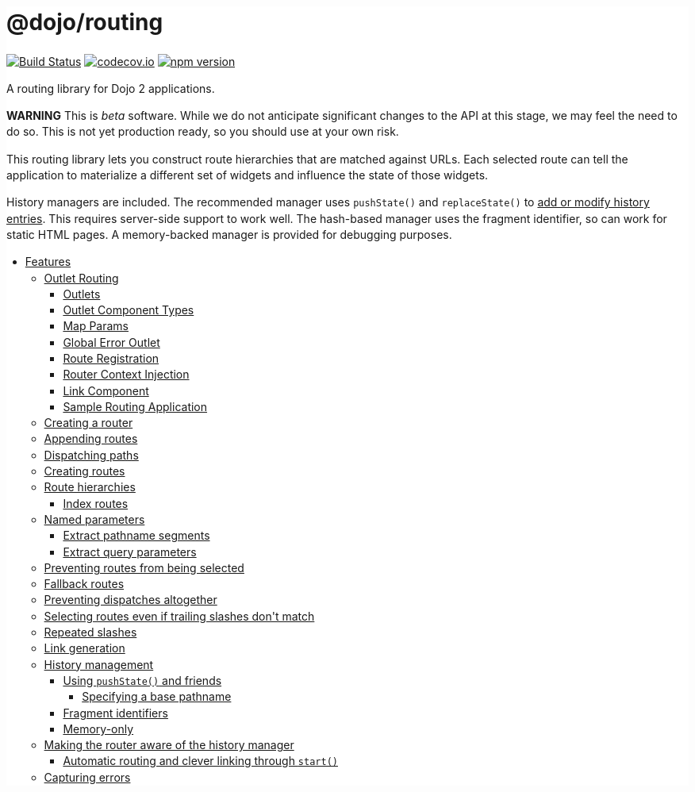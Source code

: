 # @dojo/routing

[![Build Status](https://travis-ci.org/dojo/routing.svg?branch=master)](https://travis-ci.org/dojo/routing)
[![codecov.io](https://codecov.io/github/dojo/routing/coverage.svg?branch=master)](https://codecov.io/github/dojo/routing?branch=master)
[![npm version](https://badge.fury.io/js/%40dojo%2Frouting.svg)](https://badge.fury.io/js/%40dojo%2Frouting)

A routing library for Dojo 2 applications.

**WARNING** This is _beta_ software. While we do not anticipate significant changes to the API at this stage, we may feel the need to do so. This is not yet production ready, so you should use at your own risk.

This routing library lets you construct route hierarchies that are matched against URLs. Each selected route can tell the application to materialize a different set of widgets and influence the state of those widgets.

History managers are included. The recommended manager uses `pushState()` and `replaceState()` to [add or modify history entries](https://developer.mozilla.org/en-US/docs/Web/API/History_API#Adding_and_modifying_history_entries). This requires server-side support to work well. The hash-based manager uses the fragment identifier, so can work for static HTML pages. A memory-backed manager is provided for debugging purposes.

 - [Features](#features)
   - [Outlet Routing](#outlet-routing)
     - [Outlets](#outlets)
     - [Outlet Component Types](#outlet-component-types)
	 - [Map Params](#maps-params)
	 - [Global Error Outlet](#global-error-outlet)
	 - [Route Registration](#route-registration)
	 - [Router Context Injection](#router-context-injection)
	 - [Link Component](#link-component)
	 - [Sample Routing Application](#sample-routing-application)
   - [Creating a router](#creating-a-router)
   - [Appending routes](#appending-routes)
   - [Dispatching paths](#dispatching-paths)
   - [Creating routes](#creating-routes)
   - [Route hierarchies](#route-hierarchies)
     - [Index routes](#index-routes)
   - [Named parameters](#named-parameters)
     - [Extract pathname segments](#extract-pathname-segments)
     - [Extract query parameters](#extract-query-parameters)
   - [Preventing routes from being selected](#preventing-routes-from-being-selected)
   - [Fallback routes](#fallback-routes)
   - [Preventing dispatches altogether](#preventing-dispatches-altogether)
   - [Selecting routes even if trailing slashes don't match](#selecting-routes-even-if-trailing-slashes-dont-match)
   - [Repeated slashes](#repeated-slashes)
   - [Link generation](#link-generation)
   - [History management](#history-management)
     - [Using `pushState()` and friends](#using-pushstate-and-friends)
       - [Specifying a base pathname](#specifying-a-base-pathname)
     - [Fragment identifiers](#fragment-identifiers)
     - [Memory-only](#memory-only)
   - [Making the router aware of the history manager](#making-the-router-aware-of-the-history-manager)
     - [Automatic routing and clever linking through `start()`](#automatic-routing-and-clever-linking-through-start)
   - [Capturing errors](#capturing-errors)
